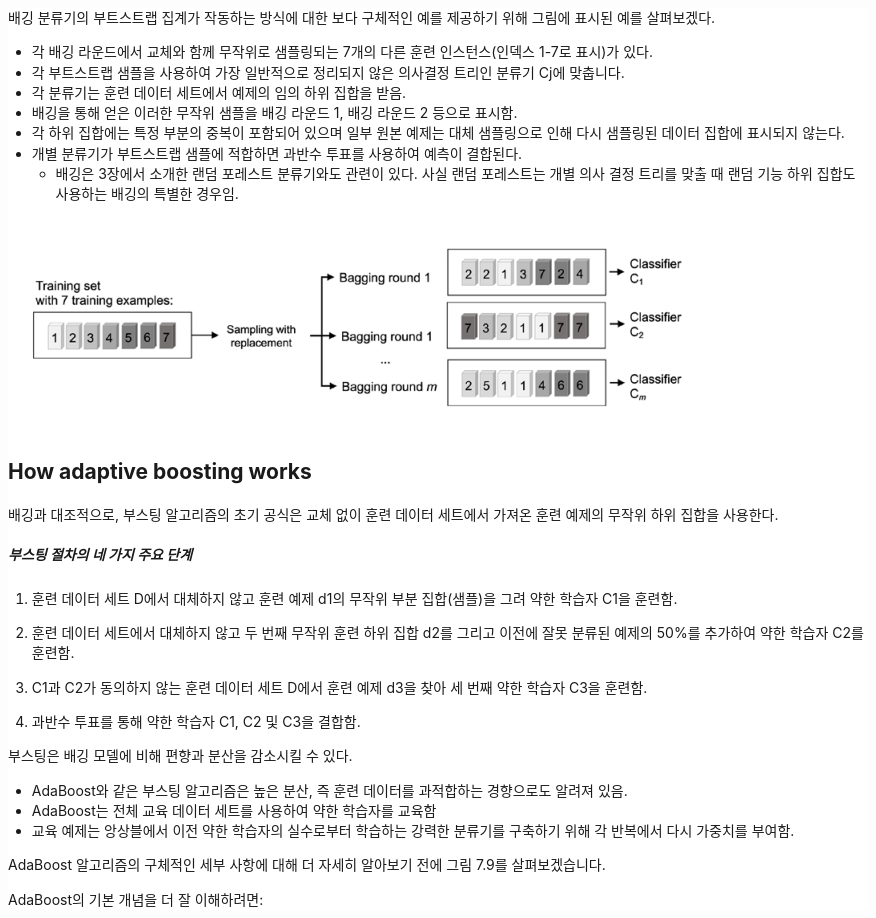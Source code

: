 배깅 분류기의 부트스트랩 집계가 작동하는 방식에 대한 보다 구체적인 예를 제공하기 위해 그림에 표시된 예를 살펴보겠다. 

- 각 배깅 라운드에서 교체와 함께 무작위로 샘플링되는 7개의 다른 훈련 인스턴스(인덱스 1-7로 표시)가 있다.
- 각 부트스트랩 샘플을 사용하여 가장 일반적으로 정리되지 않은 의사결정 트리인 분류기 Cj에 맞춥니다.
- 각 분류기는 훈련 데이터 세트에서 예제의 임의 하위 집합을 받음. 
- 배깅을 통해 얻은 이러한 무작위 샘플을 배깅 라운드 1, 배깅 라운드 2 등으로 표시함. 
- 각 하위 집합에는 특정 부분의 중복이 포함되어 있으며 일부 원본 예제는 대체 샘플링으로 인해 다시 샘플링된 데이터 집합에 표시되지 않는다.
- 개별 분류기가 부트스트랩 샘플에 적합하면 과반수 투표를 사용하여 예측이 결합된다.
  - 배깅은 3장에서 소개한 랜덤 포레스트 분류기와도 관련이 있다. 사실 랜덤 포레스트는 개별 의사 결정 트리를 맞출 때 랜덤 기능 하위 집합도 사용하는 배깅의 특별한 경우임.

![그림](/image/image-20221024114040631.png)



## How adaptive boosting works

배깅과 대조적으로, 부스팅 알고리즘의 초기 공식은 교체 없이 훈련 데이터 세트에서 가져온 훈련 예제의 무작위 하위 집합을 사용한다.

##### 부스팅 절차의 네 가지 주요 단계

1. 훈련 데이터 세트 D에서 대체하지 않고 훈련 예제 d1의 무작위 부분 집합(샘플)을 그려 약한 학습자 C1을 훈련함.

2. 훈련 데이터 세트에서 대체하지 않고 두 번째 무작위 훈련 하위 집합 d2를 그리고 이전에 잘못 분류된 예제의 50%를 추가하여 약한 학습자 C2를 훈련함.

3. C1과 C2가 동의하지 않는 훈련 데이터 세트 D에서 훈련 예제 d3을 찾아 세 번째 약한 학습자 C3을 훈련함.

4. 과반수 투표를 통해 약한 학습자 C1, C2 및 C3을 결합함.



부스팅은 배깅 모델에 비해 편향과 분산을 감소시킬 수 있다. 

+ AdaBoost와 같은 부스팅 알고리즘은 높은 분산, 즉 훈련 데이터를 과적합하는 경향으로도 알려져 있음.
+ AdaBoost는 전체 교육 데이터 세트를 사용하여 약한 학습자를 교육함
+ 교육 예제는 앙상블에서 이전 약한 학습자의 실수로부터 학습하는 강력한 분류기를 구축하기 위해 각 반복에서 다시 가중치를 부여함.



AdaBoost 알고리즘의 구체적인 세부 사항에 대해 더 자세히 알아보기 전에 그림 7.9를 살펴보겠습니다.

AdaBoost의 기본 개념을 더 잘 이해하려면:
